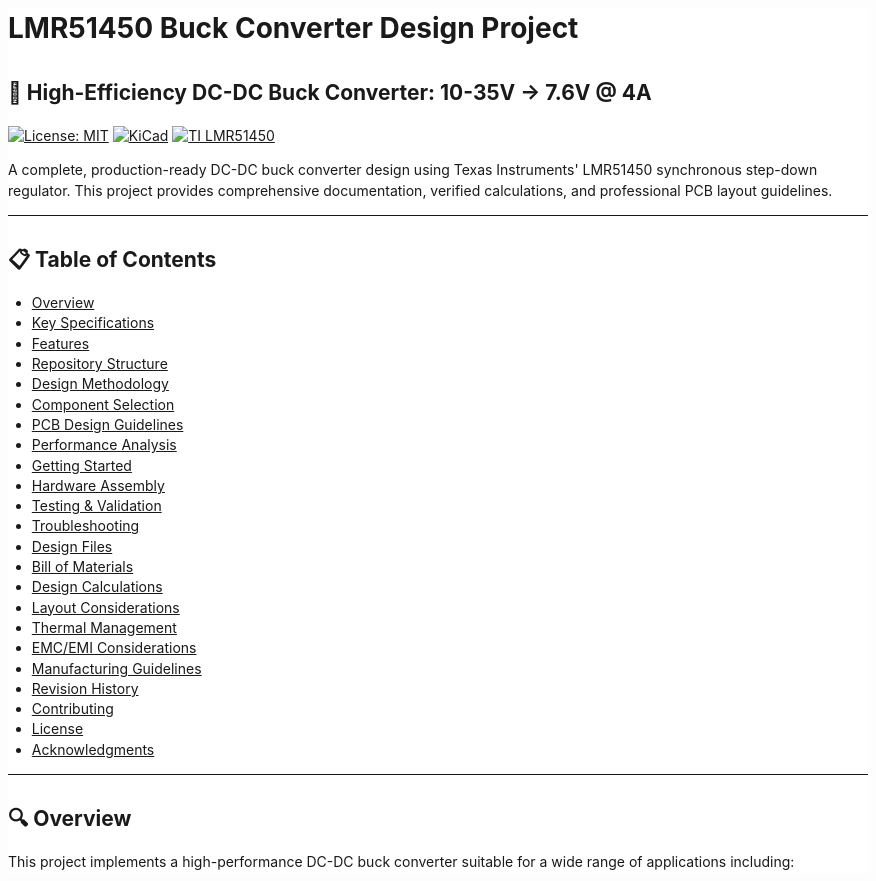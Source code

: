# LMR51450 Buck Converter Design Project

## 🔋 High-Efficiency DC-DC Buck Converter: 10-35V → 7.6V @ 4A

[![License: MIT](https://img.shields.io/badge/License-MIT-yellow.svg)](https://opensource.org/licenses/MIT)
[![KiCad](https://img.shields.io/badge/KiCad-7.x-blue.svg)](https://www.kicad.org/)
[![TI LMR51450](https://img.shields.io/badge/IC-LMR51450-red.svg)](https://www.ti.com/product/LMR51450)

A complete, production-ready DC-DC buck converter design using Texas Instruments' LMR51450 synchronous step-down regulator. This project provides comprehensive documentation, verified calculations, and professional PCB layout guidelines.

---

## 📋 Table of Contents

- [Overview](#overview)
- [Key Specifications](#key-specifications)
- [Features](#features)
- [Repository Structure](#repository-structure)
- [Design Methodology](#design-methodology)
- [Component Selection](#component-selection)
- [PCB Design Guidelines](#pcb-design-guidelines)
- [Performance Analysis](#performance-analysis)
- [Getting Started](#getting-started)
- [Hardware Assembly](#hardware-assembly)
- [Testing & Validation](#testing--validation)
- [Troubleshooting](#troubleshooting)
- [Design Files](#design-files)
- [Bill of Materials](#bill-of-materials)
- [Design Calculations](#design-calculations)
- [Layout Considerations](#layout-considerations)
- [Thermal Management](#thermal-management)
- [EMC/EMI Considerations](#emcemi-considerations)
- [Manufacturing Guidelines](#manufacturing-guidelines)
- [Revision History](#revision-history)
- [Contributing](#contributing)
- [License](#license)
- [Acknowledgments](#acknowledgments)

---

## 🔍 Overview

This project implements a high-performance DC-DC buck converter suitable for a wide range of applications including:
